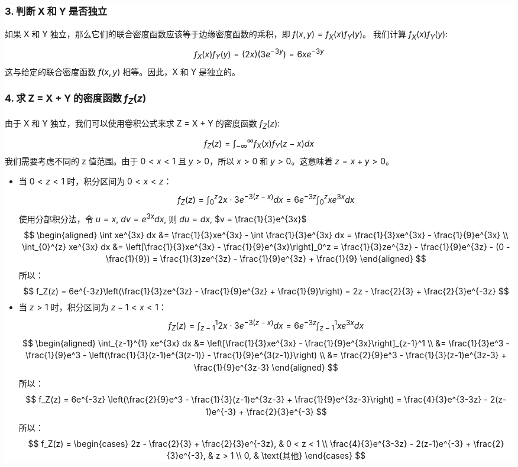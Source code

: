 ### 3. 判断 X 和 Y 是否独立

如果 X 和 Y 独立，那么它们的联合密度函数应该等于边缘密度函数的乘积，即 $f(x, y) = f_X(x)f_Y(y)$。
我们计算 $f_X(x)f_Y(y)$:
$$
f_X(x)f_Y(y) = (2x)(3e^{-3y}) = 6xe^{-3y}
$$
这与给定的联合密度函数 $f(x, y)$ 相等。因此，X 和 Y 是独立的。

### 4. 求 Z = X + Y 的密度函数 $f_Z(z)$

由于 X 和 Y 独立，我们可以使用卷积公式来求 Z = X + Y 的密度函数 $f_Z(z)$:
$$
f_Z(z) = \int_{-\infty}^{\infty} f_X(x)f_Y(z-x) dx
$$
我们需要考虑不同的 z 值范围。由于 $0 < x < 1$ 且 $y > 0$，所以 $x > 0$ 和 $y > 0$。这意味着 $z = x + y > 0$。
- 当 $0 < z < 1$ 时，积分区间为 $0 < x < z$：
$$
f_Z(z) = \int_{0}^{z} 2x \cdot 3e^{-3(z-x)} dx = 6e^{-3z} \int_{0}^{z} xe^{3x} dx
$$
使用分部积分法，令 $u = x$, $dv = e^{3x} dx$, 则 $du = dx$, $v = \frac{1}{3}e^{3x}$
$$
\begin{aligned}
\int xe^{3x} dx &= \frac{1}{3}xe^{3x} - \int \frac{1}{3}e^{3x} dx = \frac{1}{3}xe^{3x} - \frac{1}{9}e^{3x} \\
\int_{0}^{z} xe^{3x} dx &= \left[\frac{1}{3}xe^{3x} - \frac{1}{9}e^{3x}\right]_0^z = \frac{1}{3}ze^{3z} - \frac{1}{9}e^{3z} - (0 - \frac{1}{9}) = \frac{1}{3}ze^{3z} - \frac{1}{9}e^{3z} + \frac{1}{9}
\end{aligned}
$$
所以：
$$
f_Z(z) = 6e^{-3z}\left(\frac{1}{3}ze^{3z} - \frac{1}{9}e^{3z} + \frac{1}{9}\right) = 2z - \frac{2}{3} + \frac{2}{3}e^{-3z}
$$
- 当 $z > 1$ 时，积分区间为 $z-1 < x < 1$：
$$
f_Z(z) = \int_{z-1}^{1} 2x \cdot 3e^{-3(z-x)} dx = 6e^{-3z} \int_{z-1}^{1} xe^{3x} dx
$$
$$
\begin{aligned}
\int_{z-1}^{1} xe^{3x} dx &= \left[\frac{1}{3}xe^{3x} - \frac{1}{9}e^{3x}\right]_{z-1}^1 \\
&= \frac{1}{3}e^3 - \frac{1}{9}e^3 - \left(\frac{1}{3}(z-1)e^{3(z-1)} - \frac{1}{9}e^{3(z-1)}\right) \\
&= \frac{2}{9}e^3 - \frac{1}{3}(z-1)e^{3z-3} + \frac{1}{9}e^{3z-3}
\end{aligned}
$$
所以：
$$
f_Z(z) = 6e^{-3z} \left(\frac{2}{9}e^3 - \frac{1}{3}(z-1)e^{3z-3} + \frac{1}{9}e^{3z-3}\right) = \frac{4}{3}e^{3-3z} - 2(z-1)e^{-3} + \frac{2}{3}e^{-3}
$$
所以：
$$
f_Z(z) = \begin{cases} 2z - \frac{2}{3} + \frac{2}{3}e^{-3z}, & 0 < z < 1 \\ \frac{4}{3}e^{3-3z} - 2(z-1)e^{-3} + \frac{2}{3}e^{-3}, & z > 1 \\ 0, & \text{其他} \end{cases}
$$
